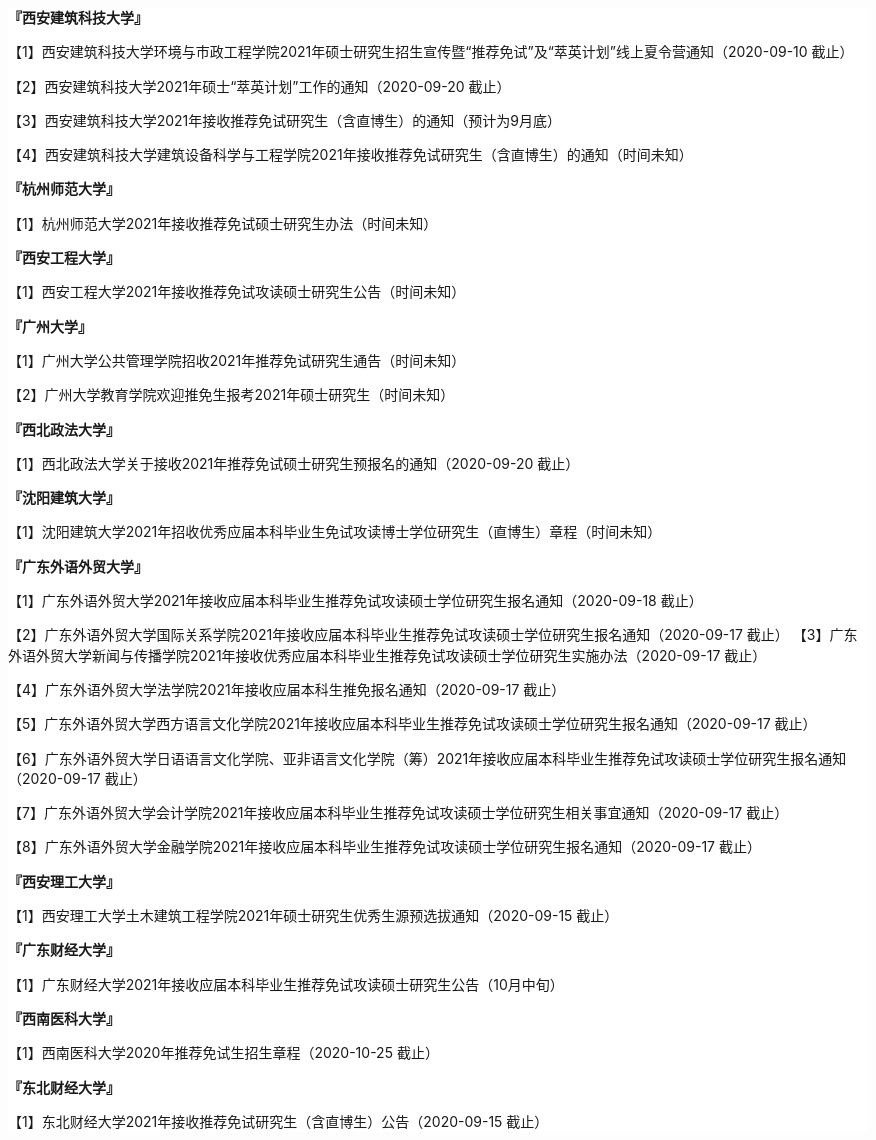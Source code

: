 **『西安建筑科技大学』**

【1】西安建筑科技大学环境与市政工程学院2021年硕士研究生招生宣传暨“推荐免试”及“萃英计划”线上夏令营通知（2020-09-10 截止）

【2】西安建筑科技大学2021年硕士“萃英计划”工作的通知（2020-09-20 截止）

【3】西安建筑科技大学2021年接收推荐免试研究生（含直博生）的通知（预计为9月底）

【4】西安建筑科技大学建筑设备科学与工程学院2021年接收推荐免试研究生（含直博生）的通知（时间未知）

**『杭州师范大学』**

【1】杭州师范大学2021年接收推荐免试硕士研究生办法（时间未知）

**『西安工程大学』**

【1】西安工程大学2021年接收推荐免试攻读硕士研究生公告（时间未知）

**『广州大学』**

【1】广州大学公共管理学院招收2021年推荐免试研究生通告（时间未知）

【2】广州大学教育学院欢迎推免生报考2021年硕士研究生（时间未知）

**『西北政法大学』**

【1】西北政法大学关于接收2021年推荐免试硕士研究生预报名的通知（2020-09-20 截止）

**『沈阳建筑大学』**

【1】沈阳建筑大学2021年招收优秀应届本科毕业生免试攻读博士学位研究生（直博生）章程（时间未知）

**『广东外语外贸大学』**

【1】广东外语外贸大学2021年接收应届本科毕业生推荐免试攻读硕士学位研究生报名通知（2020-09-18 截止）

【2】广东外语外贸大学国际关系学院2021年接收应届本科毕业生推荐免试攻读硕士学位研究生报名通知（2020-09-17 截止）
【3】广东外语外贸大学新闻与传播学院2021年接收优秀应届本科毕业生推荐免试攻读硕士学位研究生实施办法（2020-09-17 截止）

【4】广东外语外贸大学法学院2021年接收应届本科生推免报名通知（2020-09-17 截止）

【5】广东外语外贸大学西方语言文化学院2021年接收应届本科毕业生推荐免试攻读硕士学位研究生报名通知（2020-09-17 截止）

【6】广东外语外贸大学日语语言文化学院、亚非语言文化学院（筹）2021年接收应届本科毕业生推荐免试攻读硕士学位研究生报名通知（2020-09-17 截止）

【7】广东外语外贸大学会计学院2021年接收应届本科毕业生推荐免试攻读硕士学位研究生相关事宜通知（2020-09-17 截止）

【8】广东外语外贸大学金融学院2021年接收应届本科毕业生推荐免试攻读硕士学位研究生报名通知（2020-09-17 截止）

**『西安理工大学』**

【1】西安理工大学土木建筑工程学院2021年硕士研究生优秀生源预选拔通知（2020-09-15 截止）

**『广东财经大学』**

【1】广东财经大学2021年接收应届本科毕业生推荐免试攻读硕士研究生公告（10月中旬）

**『西南医科大学』**

【1】西南医科大学2020年推荐免试生招生章程（2020-10-25 截止）

**『东北财经大学』**

【1】东北财经大学2021年接收推荐免试研究生（含直博生）公告（2020-09-15 截止）
